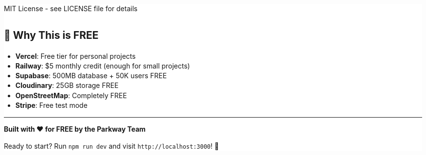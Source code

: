MIT License - see LICENSE file for details

## 🎉 **Why This is FREE**

- **Vercel**: Free tier for personal projects
- **Railway**: $5 monthly credit (enough for small projects)
- **Supabase**: 500MB database + 50K users FREE
- **Cloudinary**: 25GB storage FREE
- **OpenStreetMap**: Completely FREE
- **Stripe**: Free test mode

---

**Built with ❤️ for FREE by the Parkway Team**

Ready to start? Run `npm run dev` and visit `http://localhost:3000`! 🚀
